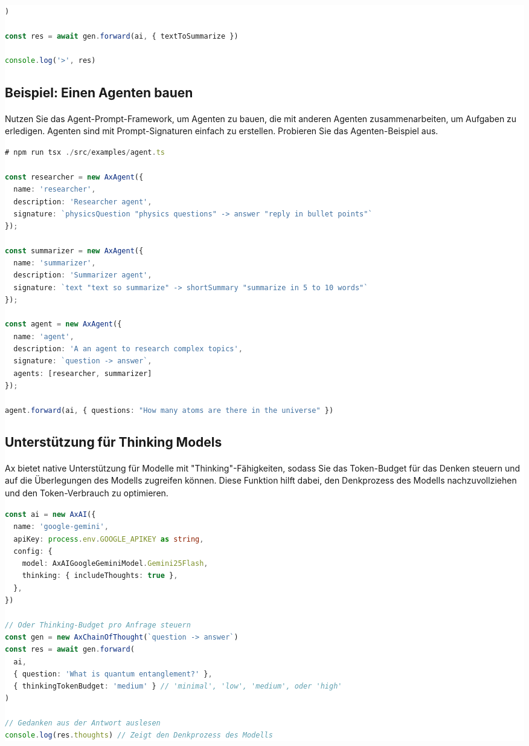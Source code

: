 ```typescript
)

const res = await gen.forward(ai, { textToSummarize })

console.log('>', res)
```

## Beispiel: Einen Agenten bauen

Nutzen Sie das Agent-Prompt-Framework, um Agenten zu bauen, die mit anderen Agenten zusammenarbeiten, um Aufgaben zu erledigen. Agenten sind mit Prompt-Signaturen einfach zu erstellen. Probieren Sie das Agenten-Beispiel aus.

```typescript
# npm run tsx ./src/examples/agent.ts

const researcher = new AxAgent({
  name: 'researcher',
  description: 'Researcher agent',
  signature: `physicsQuestion "physics questions" -> answer "reply in bullet points"`
});

const summarizer = new AxAgent({
  name: 'summarizer',
  description: 'Summarizer agent',
  signature: `text "text so summarize" -> shortSummary "summarize in 5 to 10 words"`
});

const agent = new AxAgent({
  name: 'agent',
  description: 'A an agent to research complex topics',
  signature: `question -> answer`,
  agents: [researcher, summarizer]
});

agent.forward(ai, { questions: "How many atoms are there in the universe" })
```

## Unterstützung für Thinking Models

Ax bietet native Unterstützung für Modelle mit "Thinking"-Fähigkeiten, sodass Sie das Token-Budget für das Denken steuern und auf die Überlegungen des Modells zugreifen können. Diese Funktion hilft dabei, den Denkprozess des Modells nachzuvollziehen und den Token-Verbrauch zu optimieren.

```typescript
const ai = new AxAI({
  name: 'google-gemini',
  apiKey: process.env.GOOGLE_APIKEY as string,
  config: {
    model: AxAIGoogleGeminiModel.Gemini25Flash,
    thinking: { includeThoughts: true },
  },
})

// Oder Thinking-Budget pro Anfrage steuern
const gen = new AxChainOfThought(`question -> answer`)
const res = await gen.forward(
  ai,
  { question: 'What is quantum entanglement?' },
  { thinkingTokenBudget: 'medium' } // 'minimal', 'low', 'medium', oder 'high'
)

// Gedanken aus der Antwort auslesen
console.log(res.thoughts) // Zeigt den Denkprozess des Modells
```